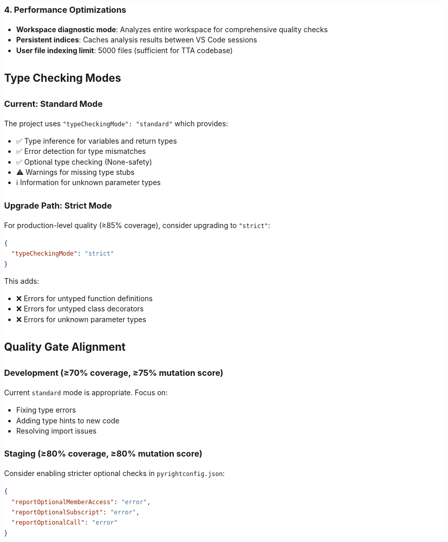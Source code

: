 ### 4. Performance Optimizations

- **Workspace diagnostic mode**: Analyzes entire workspace for comprehensive quality checks
- **Persistent indices**: Caches analysis results between VS Code sessions
- **User file indexing limit**: 5000 files (sufficient for TTA codebase)

## Type Checking Modes

### Current: Standard Mode

The project uses `"typeCheckingMode": "standard"` which provides:

- ✅ Type inference for variables and return types
- ✅ Error detection for type mismatches
- ✅ Optional type checking (None-safety)
- ⚠️ Warnings for missing type stubs
- ℹ️ Information for unknown parameter types

### Upgrade Path: Strict Mode

For production-level quality (≥85% coverage), consider upgrading to `"strict"`:

```json
{
  "typeCheckingMode": "strict"
}
```

This adds:
- ❌ Errors for untyped function definitions
- ❌ Errors for untyped class decorators
- ❌ Errors for unknown parameter types

## Quality Gate Alignment

### Development (≥70% coverage, ≥75% mutation score)

Current `standard` mode is appropriate. Focus on:
- Fixing type errors
- Adding type hints to new code
- Resolving import issues

### Staging (≥80% coverage, ≥80% mutation score)

Consider enabling stricter optional checks in `pyrightconfig.json`:

```json
{
  "reportOptionalMemberAccess": "error",
  "reportOptionalSubscript": "error",
  "reportOptionalCall": "error"
}
```
